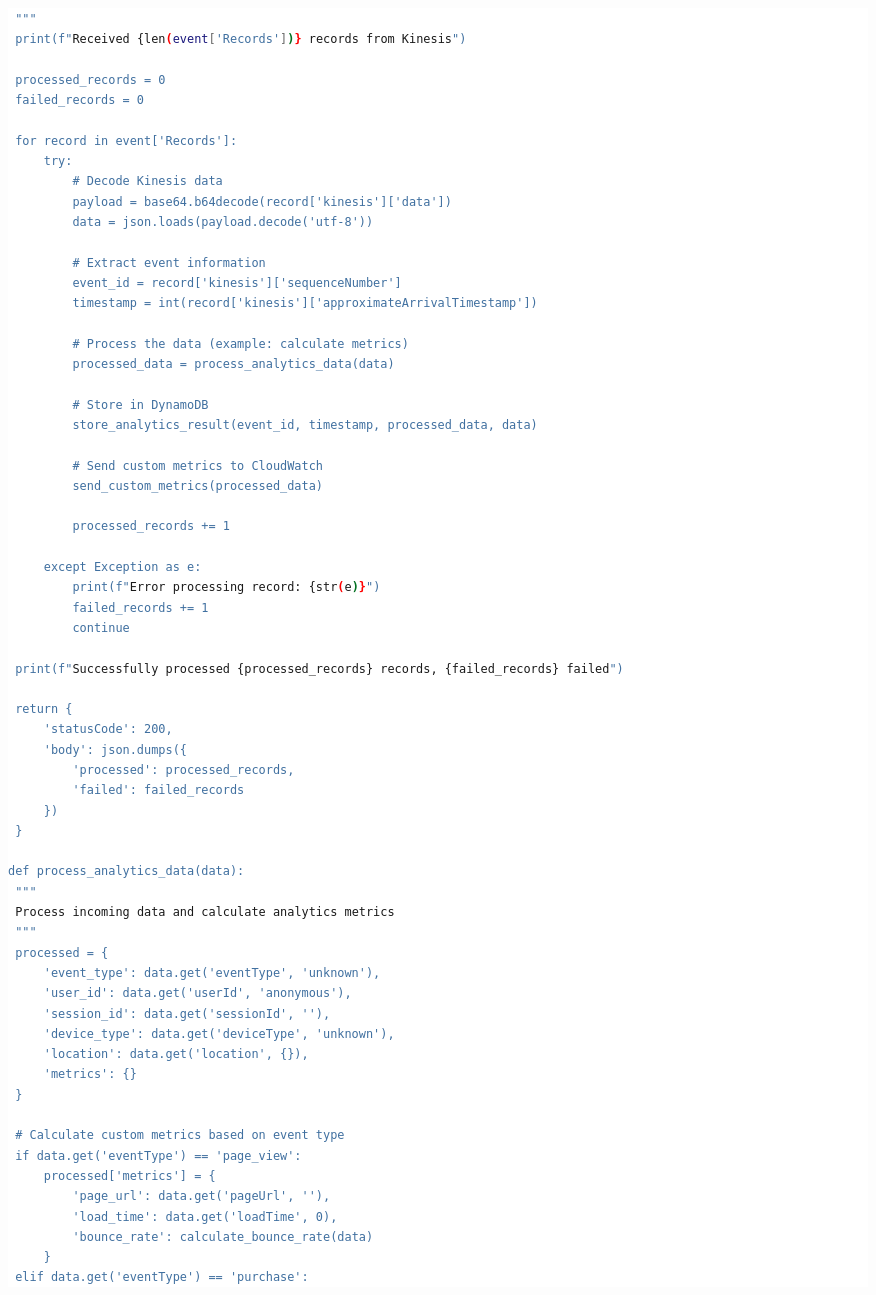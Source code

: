    ```bash
    """
    print(f"Received {len(event['Records'])} records from Kinesis")
    
    processed_records = 0
    failed_records = 0
    
    for record in event['Records']:
        try:
            # Decode Kinesis data
            payload = base64.b64decode(record['kinesis']['data'])
            data = json.loads(payload.decode('utf-8'))
            
            # Extract event information
            event_id = record['kinesis']['sequenceNumber']
            timestamp = int(record['kinesis']['approximateArrivalTimestamp'])
            
            # Process the data (example: calculate metrics)
            processed_data = process_analytics_data(data)
            
            # Store in DynamoDB
            store_analytics_result(event_id, timestamp, processed_data, data)
            
            # Send custom metrics to CloudWatch
            send_custom_metrics(processed_data)
            
            processed_records += 1
            
        except Exception as e:
            print(f"Error processing record: {str(e)}")
            failed_records += 1
            continue
    
    print(f"Successfully processed {processed_records} records, {failed_records} failed")
    
    return {
        'statusCode': 200,
        'body': json.dumps({
            'processed': processed_records,
            'failed': failed_records
        })
    }

def process_analytics_data(data):
    """
    Process incoming data and calculate analytics metrics
    """
    processed = {
        'event_type': data.get('eventType', 'unknown'),
        'user_id': data.get('userId', 'anonymous'),
        'session_id': data.get('sessionId', ''),
        'device_type': data.get('deviceType', 'unknown'),
        'location': data.get('location', {}),
        'metrics': {}
    }
    
    # Calculate custom metrics based on event type
    if data.get('eventType') == 'page_view':
        processed['metrics'] = {
            'page_url': data.get('pageUrl', ''),
            'load_time': data.get('loadTime', 0),
            'bounce_rate': calculate_bounce_rate(data)
        }
    elif data.get('eventType') == 'purchase':
   ```